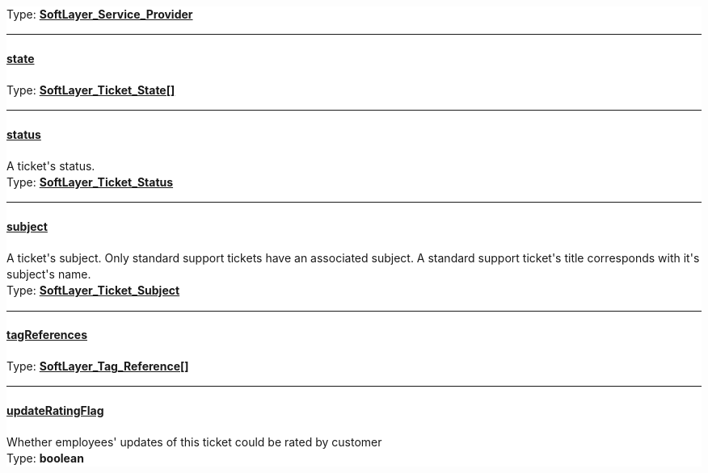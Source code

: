 <span class="type-label">Type: </span>**<a href='/reference/datatypes/SoftLayer_Service_Provider'>SoftLayer_Service_Provider </a>**


</div>
<div class="prop-row">

-----
[state]: #state
#### [state]
  
<span class="type-label">Type: </span>**<a href='/reference/datatypes/SoftLayer_Ticket_State'>SoftLayer_Ticket_State[] </a>**


</div>
<div class="prop-row">

-----
[status]: #status
#### [status]
A ticket's status.  
<span class="type-label">Type: </span>**<a href='/reference/datatypes/SoftLayer_Ticket_Status'>SoftLayer_Ticket_Status </a>**


</div>
<div class="prop-row">

-----
[subject]: #subject
#### [subject]
A ticket's subject. Only standard support tickets have an associated subject. A standard support ticket's title corresponds with it's subject's name.  
<span class="type-label">Type: </span>**<a href='/reference/datatypes/SoftLayer_Ticket_Subject'>SoftLayer_Ticket_Subject </a>**


</div>
<div class="prop-row">

-----
[tagReferences]: #tagreferences
#### [tagReferences]
  
<span class="type-label">Type: </span>**<a href='/reference/datatypes/SoftLayer_Tag_Reference'>SoftLayer_Tag_Reference[] </a>**


</div>
<div class="prop-row">

-----
[updateRatingFlag]: #updateratingflag
#### [updateRatingFlag]
Whether employees' updates of this ticket could be rated by customer  
<span class="type-label">Type: </span>**boolean**


</div>
<div class="prop-row">


[accountId]: #accountid
[assignedUserId]: #assigneduserid
[billableFlag]: #billableflag
[bnppSupportedLocationId]: #bnppsupportedlocationid
[changeOwnerFlag]: #changeownerflag
[createDate]: #createdate
[euSupportedLocationId]: #eusupportedlocationid
[finalComments]: #finalcomments
[groupId]: #groupid
[id]: #id
[lastEditDate]: #lasteditdate
[lastEditType]: #lastedittype
[lastResponseDate]: #lastresponsedate
[locationId]: #locationid
[modifyDate]: #modifydate
[notifyUserOnUpdateFlag]: #notifyuseronupdateflag
[originatingIpAddress]: #originatingipaddress
[priority]: #priority
[responsibleBrandId]: #responsiblebrandid
[serverAdministrationBillingAmount]: #serveradministrationbillingamount
[serverAdministrationBillingInvoiceId]: #serveradministrationbillinginvoiceid
[serverAdministrationFlag]: #serveradministrationflag
[serverAdministrationRefundInvoiceId]: #serveradministrationrefundinvoiceid
[serviceProviderId]: #serviceproviderid
[serviceProviderResourceId]: #serviceproviderresourceid
[statusId]: #statusid
[subjectId]: #subjectid
[title]: #title
[totalUpdateCount]: #totalupdatecount
[userEditableFlag]: #usereditableflag
[account]: #account
[assignedAgents]: #assignedagents
[assignedUser]: #assigneduser
[attachedAdditionalEmails]: #attachedadditionalemails
[attachedDedicatedHosts]: #attacheddedicatedhosts
[attachedFiles]: #attachedfiles
[attachedHardware]: #attachedhardware
[attachedHardwareCount]: #attachedhardwarecount
[attachedResources]: #attachedresources
[attachedVirtualGuests]: #attachedvirtualguests
[awaitingUserResponseFlag]: #awaitinguserresponseflag
[bnppSupportedFlag]: #bnppsupportedflag
[cancellationRequest]: #cancellationrequest
[employeeAttachments]: #employeeattachments
[euSupportedFlag]: #eusupportedflag
[firstAttachedResource]: #firstattachedresource
[firstUpdate]: #firstupdate
[fsboaSupportedFlag]: #fsboasupportedflag
[group]: #group
[invoiceItems]: #invoiceitems
[lastActivity]: #lastactivity
[lastEditor]: #lasteditor
[lastUpdate]: #lastupdate
[location]: #location
[newUpdatesFlag]: #newupdatesflag
[scheduledActions]: #scheduledactions
[serverAdministrationBillingInvoice]: #serveradministrationbillinginvoice
[serverAdministrationRefundInvoice]: #serveradministrationrefundinvoice
[serviceProvider]: #serviceprovider
[updates]: #updates
[assignedAgentCount]: #assignedagentcount
[attachedAdditionalEmailCount]: #attachedadditionalemailcount
[attachedDedicatedHostCount]: #attacheddedicatedhostcount
[attachedFileCount]: #attachedfilecount
[attachedResourceCount]: #attachedresourcecount
[attachedVirtualGuestCount]: #attachedvirtualguestcount
[employeeAttachmentCount]: #employeeattachmentcount
[invoiceItemCount]: #invoiceitemcount
[scheduledActionCount]: #scheduledactioncount
[stateCount]: #statecount
[tagReferenceCount]: #tagreferencecount
[updateCount]: #updatecount